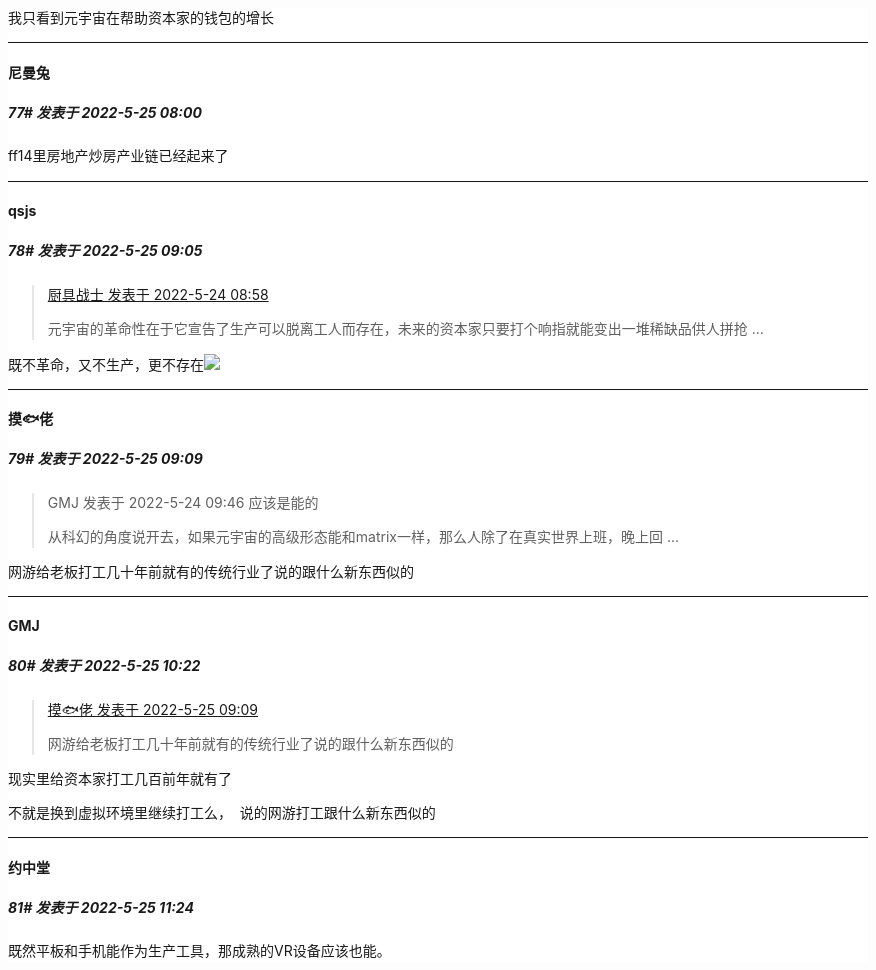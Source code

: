 我只看到元宇宙在帮助资本家的钱包的增长



*****

####  尼曼兔  
##### 77#       发表于 2022-5-25 08:00

ff14里房地产炒房产业链已经起来了



*****

####  qsjs  
##### 78#       发表于 2022-5-25 09:05

<blockquote><a href="httphttps://bbs.saraba1st.com/2b/forum.php?mod=redirect&amp;goto=findpost&amp;pid=55964856&amp;ptid=2071093" target="_blank">厨具战士 发表于 2022-5-24 08:58</a>

元宇宙的革命性在于它宣告了生产可以脱离工人而存在，未来的资本家只要打个响指就能变出一堆稀缺品供人拼抢 ...</blockquote>
既不革命，又不生产，更不存在<img src="https://static.saraba1st.com/image/smiley/face2017/044.png" referrerpolicy="no-referrer">

*****

####  摸🐟佬  
##### 79#       发表于 2022-5-25 09:09

<blockquote>GMJ 发表于 2022-5-24 09:46
应该是能的

从科幻的角度说开去，如果元宇宙的高级形态能和matrix一样，那么人除了在真实世界上班，晚上回 ...</blockquote>
网游给老板打工几十年前就有的传统行业了说的跟什么新东西似的



*****

####  GMJ  
##### 80#       发表于 2022-5-25 10:22

<blockquote><a href="httphttps://bbs.saraba1st.com/2b/forum.php?mod=redirect&amp;goto=findpost&amp;pid=55979263&amp;ptid=2071093" target="_blank">摸🐟佬 发表于 2022-5-25 09:09</a>

网游给老板打工几十年前就有的传统行业了说的跟什么新东西似的</blockquote>
现实里给资本家打工几百前年就有了

不就是换到虚拟环境里继续打工么，  说的网游打工跟什么新东西似的



*****

####  约中堂  
##### 81#       发表于 2022-5-25 11:24

既然平板和手机能作为生产工具，那成熟的VR设备应该也能。
